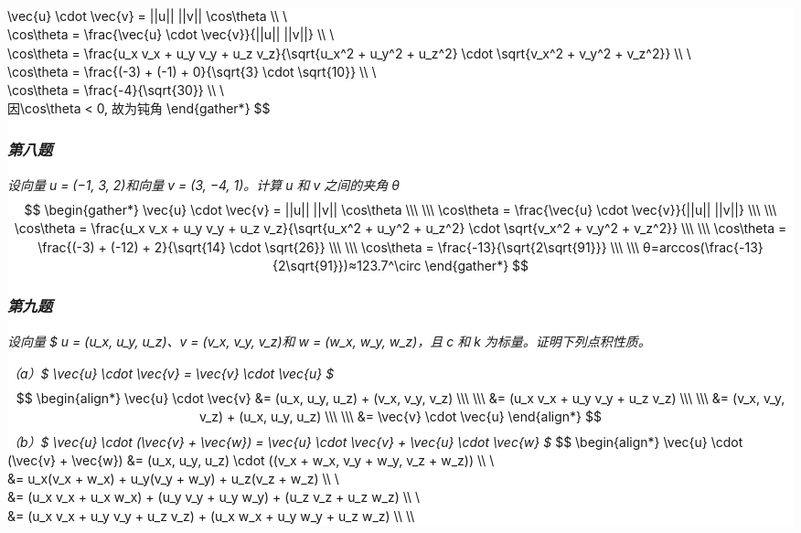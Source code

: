 \vec{u} \cdot \vec{v} = ||u|| ||v|| \cos\theta
\\\ \\\
\cos\theta = \frac{\vec{u} \cdot \vec{v}}{||u|| ||v||}
\\\ \\\
\cos\theta = \frac{u_x v_x + u_y v_y + u_z v_z}{\sqrt{u_x^2 + u_y^2 + u_z^2} \cdot \sqrt{v_x^2 + v_y^2 + v_z^2}}
\\\ \\\
\cos\theta = \frac{(-3) + (-1) + 0}{\sqrt{3} \cdot \sqrt{10}}
\\\ \\\
\cos\theta = \frac{-4}{\sqrt{30}}
\\\ \\\
因\cos\theta < 0, 故为钝角
\end{gather*}
$$

### ***第八题***

*设向量 u = (−1, 3, 2)和向量 v = (3, −4, 1)。计算 u 和 v 之间的夹角 θ*
$$
\begin{gather*}
\vec{u} \cdot \vec{v} = ||u|| ||v|| \cos\theta
\\\ \\\
\cos\theta = \frac{\vec{u} \cdot \vec{v}}{||u|| ||v||}
\\\ \\\
\cos\theta = \frac{u_x v_x + u_y v_y + u_z v_z}{\sqrt{u_x^2 + u_y^2 + u_z^2} \cdot \sqrt{v_x^2 + v_y^2 + v_z^2}}
\\\ \\\
\cos\theta = \frac{(-3) + (-12) + 2}{\sqrt{14} \cdot \sqrt{26}}
\\\ \\\
\cos\theta = \frac{-13}{\sqrt{2\sqrt{91}}}
\\\ \\\
θ=arccos(\frac{-13}{2\sqrt{91}})≈123.7^\circ
\end{gather*}
$$

### ***第九题***

*设向量 $ u = (u_x, u_y, u_z)、v = (v_x, v_y, v_z)和 w = (w_x, w_y, w_z)，且 c 和 k 为标量。证明下列点积性质。*

*（a）$ \vec{u} \cdot \vec{v} = \vec{v} \cdot \vec{u} $*
$$
\begin{align*}
\vec{u} \cdot \vec{v}
&= (u_x, u_y, u_z) + (v_x, v_y, v_z)
\\\ \\\
&= (u_x v_x + u_y v_y + u_z v_z)
\\\ \\\
&= (v_x, v_y, v_z) + (u_x, u_y, u_z)
\\\ \\\
&= \vec{v} \cdot \vec{u}
\end{align*}
$$
*（b）$ \vec{u} \cdot (\vec{v} + \vec{w}) = \vec{u} \cdot \vec{v} + \vec{u} \cdot \vec{w} $*
$$
\begin{align*}
\vec{u} \cdot (\vec{v} + \vec{w}) 
&= (u_x, u_y, u_z) \cdot ((v_x + w_x, v_y + w_y, v_z + w_z))
\\\ \\\
&= u_x(v_x + w_x) + u_y(v_y + w_y) + u_z(v_z + w_z)
\\\ \\\
&= (u_x v_x + u_x w_x) + (u_y v_y + u_y w_y) + (u_z v_z + u_z w_z)
\\\ \\\
&= (u_x v_x + u_y v_y + u_z v_z) + (u_x w_x + u_y w_y + u_z w_z)
\\\ \\\